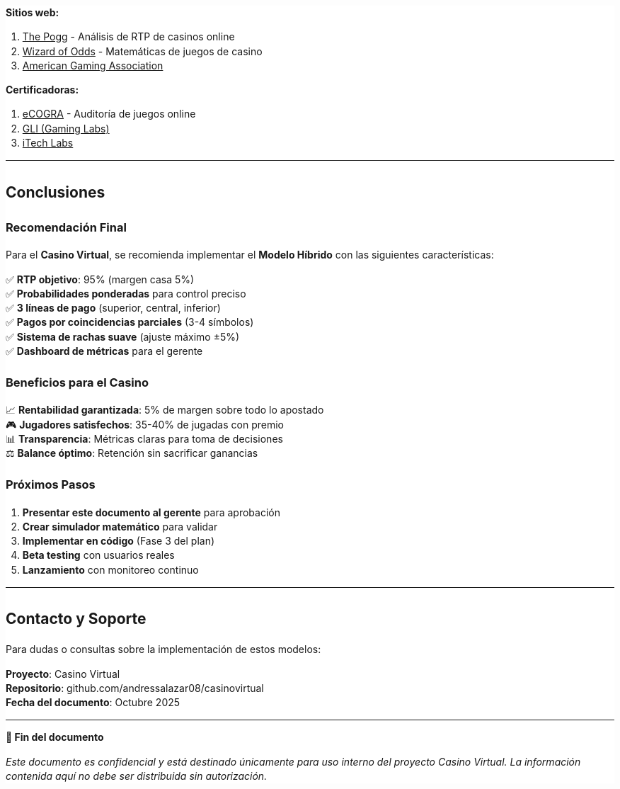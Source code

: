 **Sitios web:**
1. [The Pogg](https://thepogg.com) - Análisis de RTP de casinos online
2. [Wizard of Odds](https://wizardofodds.com) - Matemáticas de juegos de casino
3. [American Gaming Association](https://www.americangaming.org)

**Certificadoras:**
1. [eCOGRA](https://www.ecogra.org) - Auditoría de juegos online
2. [GLI (Gaming Labs)](https://gaminglabs.com)
3. [iTech Labs](https://www.itechlabs.com)

---

## Conclusiones

### Recomendación Final

Para el **Casino Virtual**, se recomienda implementar el **Modelo Híbrido** con las siguientes características:

✅ **RTP objetivo**: 95% (margen casa 5%)  
✅ **Probabilidades ponderadas** para control preciso  
✅ **3 líneas de pago** (superior, central, inferior)  
✅ **Pagos por coincidencias parciales** (3-4 símbolos)  
✅ **Sistema de rachas suave** (ajuste máximo ±5%)  
✅ **Dashboard de métricas** para el gerente  

### Beneficios para el Casino

📈 **Rentabilidad garantizada**: 5% de margen sobre todo lo apostado  
🎮 **Jugadores satisfechos**: 35-40% de jugadas con premio  
📊 **Transparencia**: Métricas claras para toma de decisiones  
⚖️ **Balance óptimo**: Retención sin sacrificar ganancias  

### Próximos Pasos

1. **Presentar este documento al gerente** para aprobación
2. **Crear simulador matemático** para validar
3. **Implementar en código** (Fase 3 del plan)
4. **Beta testing** con usuarios reales
5. **Lanzamiento** con monitoreo continuo

---

## Contacto y Soporte

Para dudas o consultas sobre la implementación de estos modelos:

**Proyecto**: Casino Virtual  
**Repositorio**: github.com/andressalazar08/casinovirtual  
**Fecha del documento**: Octubre 2025  

---

**📄 Fin del documento**

*Este documento es confidencial y está destinado únicamente para uso interno del proyecto Casino Virtual. La información contenida aquí no debe ser distribuida sin autorización.*
